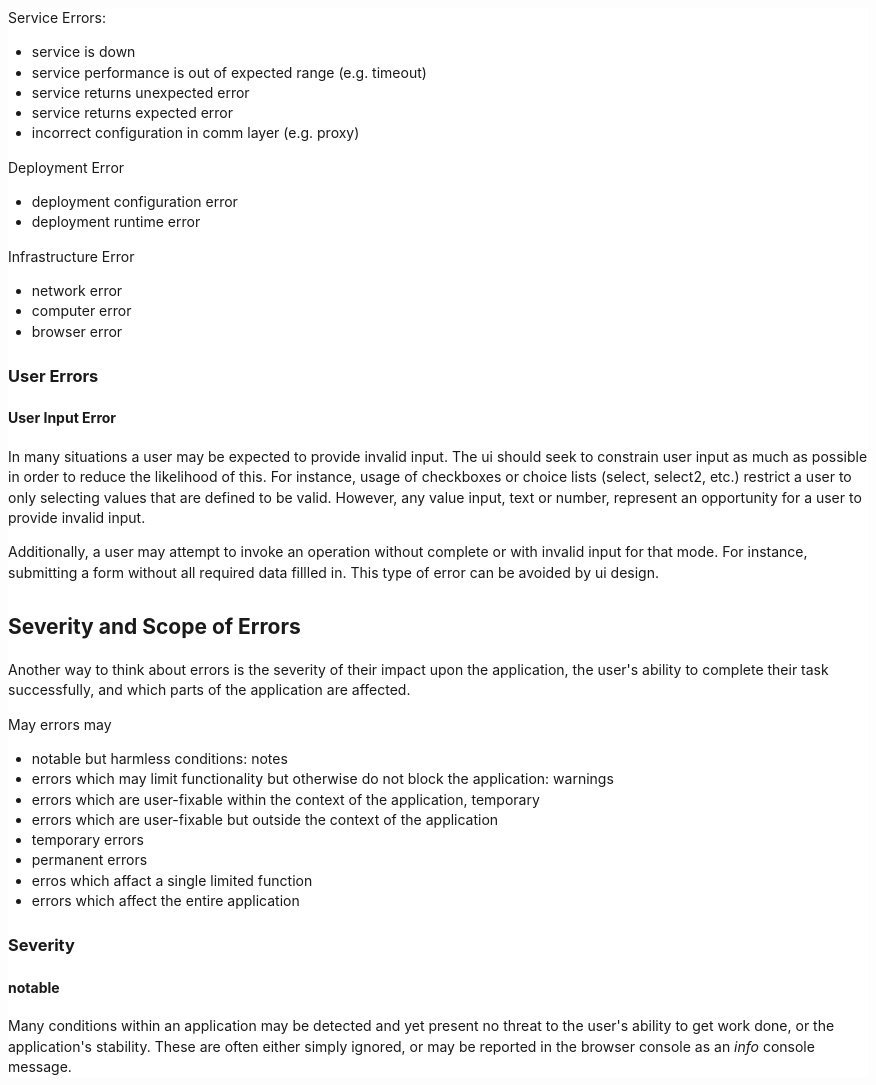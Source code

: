 Service Errors:

- service is down
- service performance is out of expected range (e.g. timeout)
- service returns unexpected error
- service returns expected error
- incorrect configuration in comm layer (e.g. proxy)

Deployment Error
- deployment configuration error
- deployment runtime error

Infrastructure Error
- network error
- computer error
- browser error

### User Errors

#### User Input Error

In many situations a user may be expected to provide invalid input. The ui should seek to constrain user input as much as possible in order to reduce the likelihood of this. For instance, usage of checkboxes or choice lists (select, select2, etc.) restrict a user to only selecting values that are defined to be valid. However, any value input, text or number, represent an opportunity for a user to provide invalid input.

Additionally, a user may attempt to invoke an operation without complete or with invalid input for that mode. For instance, submitting a form without all required data fillled in. This type of error can be avoided by ui design.

## Severity and Scope of Errors

Another way to think about errors is the severity of their impact upon the application, the user's ability to complete their task successfully, and which parts of the application are affected.

May errors may 

- notable but harmless conditions: notes
- errors which may limit functionality but otherwise do not block the application: warnings
- errors which are user-fixable within the context of the application, temporary
- errors which are user-fixable but outside the context of the application
- temporary errors
- permanent errors
- erros which affact a single limited function
- errors which affect the entire application

### Severity

#### notable

Many conditions within an application may be detected and yet present no threat to the user's ability to get work done, or the application's stability. These are often either simply ignored, or may be reported in the browser console as an *info* console message.
